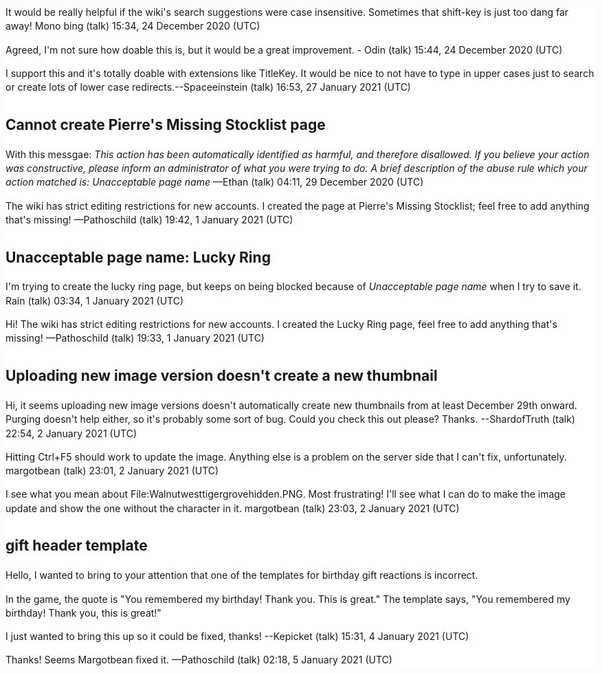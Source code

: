 It would be really helpful if the wiki's search suggestions were case insensitive. Sometimes that shift-key is just too dang far away! Mono bing (talk) 15:34, 24 December 2020 (UTC)

Agreed, I'm not sure how doable this is, but it would be a great improvement. - Odin (talk) 15:44, 24 December 2020 (UTC)

I support this and it's totally doable with extensions like TitleKey. It would be nice to not have to type in upper cases just to search or create lots of lower case redirects.--Spaceeinstein (talk) 16:53, 27 January 2021 (UTC)

## Cannot create Pierre's Missing Stocklist page

With this messgae: *This action has been automatically identified as harmful, and therefore disallowed. If you believe your action was constructive, please inform an administrator of what you were trying to do. A brief description of the abuse rule which your action matched is: Unacceptable page name* —Ethan (talk) 04:11, 29 December 2020 (UTC)

The wiki has strict editing restrictions for new accounts. I created the page at Pierre's Missing Stocklist; feel free to add anything that's missing! —Pathoschild (talk) 19:42, 1 January 2021 (UTC)

## Unacceptable page name: Lucky Ring

I'm trying to create the lucky ring page, but keeps on being blocked because of *Unacceptable page name* when I try to save it. Rain (talk) 03:34, 1 January 2021 (UTC)

Hi! The wiki has strict editing restrictions for new accounts. I created the Lucky Ring page, feel free to add anything that's missing! —Pathoschild (talk) 19:33, 1 January 2021 (UTC)

## Uploading new image version doesn't create a new thumbnail

Hi, it seems uploading new image versions doesn't automatically create new thumbnails from at least December 29th onward. Purging doesn't help either, so it's probably some sort of bug. Could you check this out please? Thanks. --ShardofTruth (talk) 22:54, 2 January 2021 (UTC)

Hitting Ctrl+F5 should work to update the image. Anything else is a problem on the server side that I can't fix, unfortunately. margotbean (talk) 23:01, 2 January 2021 (UTC)

I see what you mean about File:Walnutwesttigergrovehidden.PNG. Most frustrating! I'll see what I can do to make the image update and show the one without the character in it. margotbean (talk) 23:03, 2 January 2021 (UTC)

## gift header template

Hello, I wanted to bring to your attention that one of the templates for birthday gift reactions is incorrect.

In the game, the quote is "You remembered my birthday! Thank you. This is great." The template says, "You remembered my birthday! Thank you, this is great!"

I just wanted to bring this up so it could be fixed, thanks! --Kepicket (talk) 15:31, 4 January 2021‎ (UTC)

Thanks! Seems Margotbean fixed it. —Pathoschild (talk) 02:18, 5 January 2021 (UTC)
